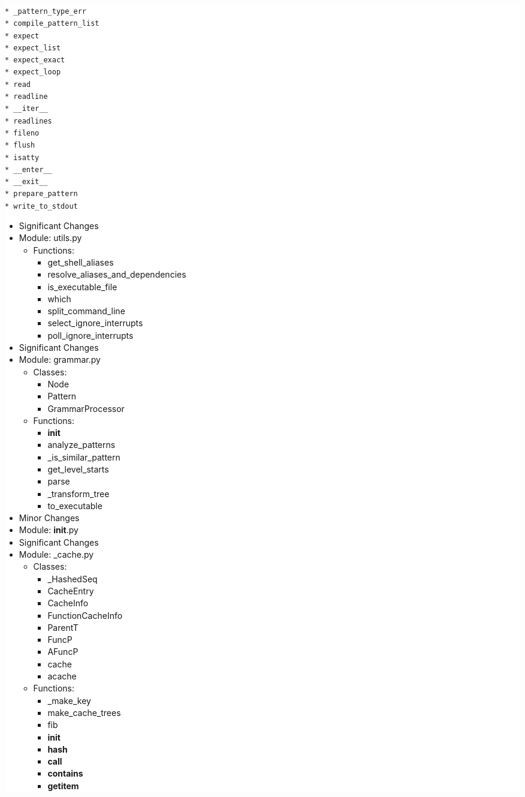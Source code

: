     * _pattern_type_err
    * compile_pattern_list
    * expect
    * expect_list
    * expect_exact
    * expect_loop
    * read
    * readline
    * __iter__
    * readlines
    * fileno
    * flush
    * isatty
    * __enter__
    * __exit__
    * prepare_pattern
    * write_to_stdout
- Significant Changes
- Module: utils.py
  - Functions:
    * get_shell_aliases
    * resolve_aliases_and_dependencies
    * is_executable_file
    * which
    * split_command_line
    * select_ignore_interrupts
    * poll_ignore_interrupts
- Significant Changes
- Module: grammar.py
  - Classes:
    * Node
    * Pattern
    * GrammarProcessor
  - Functions:
    * __init__
    * analyze_patterns
    * _is_similar_pattern
    * get_level_starts
    * parse
    * _transform_tree
    * to_executable
- Minor Changes
- Module: __init__.py
- Significant Changes
- Module: _cache.py
  - Classes:
    * _HashedSeq
    * CacheEntry
    * CacheInfo
    * FunctionCacheInfo
    * ParentT
    * FuncP
    * AFuncP
    * cache
    * acache
  - Functions:
    * _make_key
    * make_cache_trees
    * fib
    * __init__
    * __hash__
    * __call__
    * __contains__
    * __getitem__